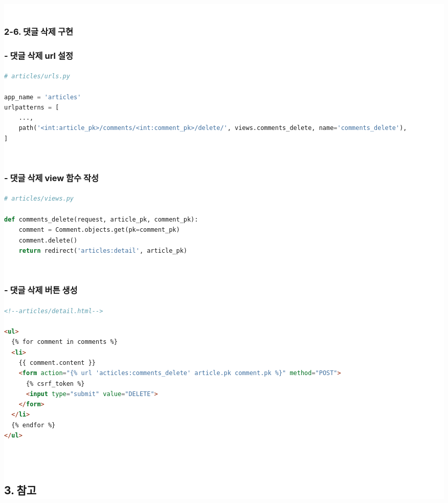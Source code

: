 <br>

### 2-6. 댓글 삭제 구현

### - 댓글 삭제 url 설정

```python
# articles/urls.py

app_name = 'articles'
urlpatterns = [
    ...,
    path('<int:article_pk>/comments/<int:comment_pk>/delete/', views.comments_delete, name='comments_delete'),
]
```

<br>

### - 댓글 삭제 view 함수 작성

```python
# articles/views.py

def comments_delete(request, article_pk, comment_pk):
    comment = Comment.objects.get(pk=comment_pk)
    comment.delete()
    return redirect('articles:detail', article_pk)
```

<br>

### - 댓글 삭제 버튼 생성

```html
<!--articles/detail.html-->

<ul>
  {% for comment in comments %}
  <li>
    {{ comment.content }}
    <form action="{% url 'acticles:comments_delete' article.pk comment.pk %}" method="POST">
      {% csrf_token %}
      <input type="submit" value="DELETE">
    </form>
  </li>
  {% endfor %}
</ul>
```

<br>
<br>

## 3. 참고
